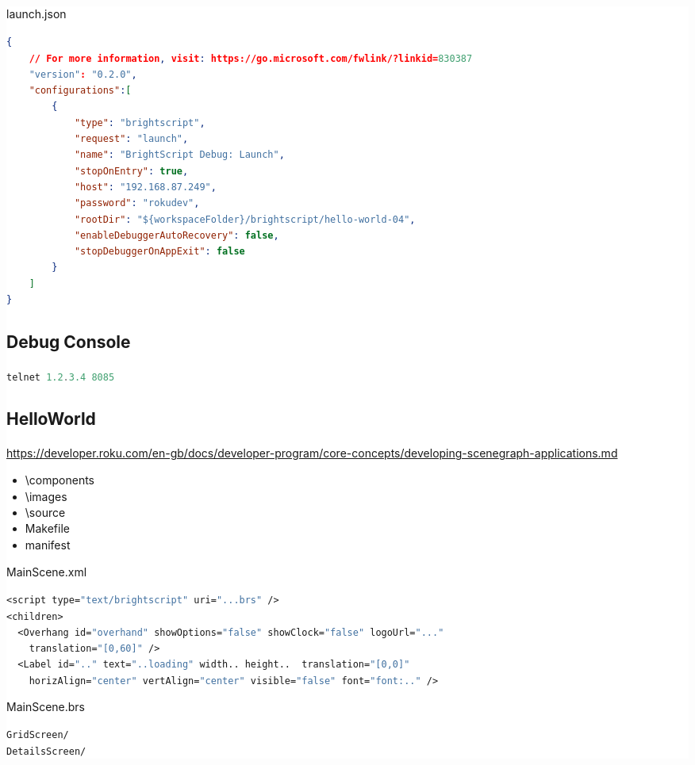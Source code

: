 launch.json

```json
{
    // For more information, visit: https://go.microsoft.com/fwlink/?linkid=830387
    "version": "0.2.0",
    "configurations":[ 
        {
            "type": "brightscript",
            "request": "launch",
            "name": "BrightScript Debug: Launch",
            "stopOnEntry": true,
            "host": "192.168.87.249",
            "password": "rokudev",
            "rootDir": "${workspaceFolder}/brightscript/hello-world-04",
            "enableDebuggerAutoRecovery": false,
            "stopDebuggerOnAppExit": false
        }
    ]   
}
```

## Debug Console

```powershell
telnet 1.2.3.4 8085
```


## HelloWorld

https://developer.roku.com/en-gb/docs/developer-program/core-concepts/developing-scenegraph-applications.md

- \components
- \images
- \source
- Makefile
- manifest

MainScene.xml

```vb 
<script type="text/brightscript" uri="...brs" />
<children>
  <Overhang id="overhand" showOptions="false" showClock="false" logoUrl="..." 
    translation="[0,60]" />
  <Label id=".." text="..loading" width.. height..  translation="[0,0]" 
    horizAlign="center" vertAlign="center" visible="false" font="font:.." />
```

MainScene.brs

    GridScreen/
    DetailsScreen/
